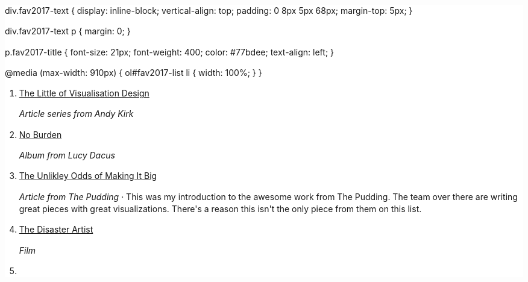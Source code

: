 div.fav2017-text {
    display: inline-block;
    vertical-align: top;
    padding: 0 8px 5px 68px;
    margin-top: 5px;
}

div.fav2017-text p {
    margin: 0;
}

p.fav2017-title {
    font-size: 21px;
    font-weight: 400;
    color: #77bdee;
    text-align: left;
}

@media (max-width: 910px) {
    ol#fav2017-list li {
        width: 100%;
    }
}

</style>

<ol id="fav2017-list">
<li><div class="fav2017-item">
        <div class="fav2017-icon" style='background-image: url("/projects/favorites-2017/little-vis-design.png");'></div>
        <div class="fav2017-text">
            <a target="_blank" href="http://www.visualisingdata.com/2016/03/little-visualisation-design/"><p class="fav2017-title">The Little of Visualisation Design</p></a>
            <p><i>Article series from Andy Kirk</i></p>
        </div>
    </div></li>
<li><div class="fav2017-item">
        <div class="fav2017-icon" style='background-image: url("/projects/favorites-2017/no-burden.jpg");'></div>
        <div class="fav2017-text">
            <a target="_blank" href="https://www.last.fm/music/Lucy+Dacus/No+Burden"><p class="fav2017-title">No Burden</p></a>
            <p><i>Album from Lucy Dacus</i></p>
        </div>
    </div></li>
<li class='wide'><div class="fav2017-item">
        <div class="fav2017-icon" style='background-image: url("/projects/favorites-2017/making-it-big.png");'></div>
        <div class="fav2017-text">
            <a target="_blank" href="https://pudding.cool/2017/01/making-it-big/"><p class="fav2017-title">The Unlikley Odds of Making It Big</p></a>
            <p><i>Article from The Pudding</i> &middot; This was my introduction to the awesome work from The Pudding. The team over there are writing great pieces with great visualizations. There's a reason this isn't the only piece from them on this list.</p>
        </div>
    </div></li>
<li><div class="fav2017-item">
        <div class="fav2017-icon" style='background-image: url("/projects/favorites-2017/disaster-artist.jpeg");'></div>
        <div class="fav2017-text">
            <a target="_blank" href="https://www.youtube.com/watch?v=cMKX2tE5Luk"><p class="fav2017-title">The Disaster Artist</p></a>
            <p><i>Film</i></p>
        </div>
    </div></li>
<li><div class="fav2017-item">